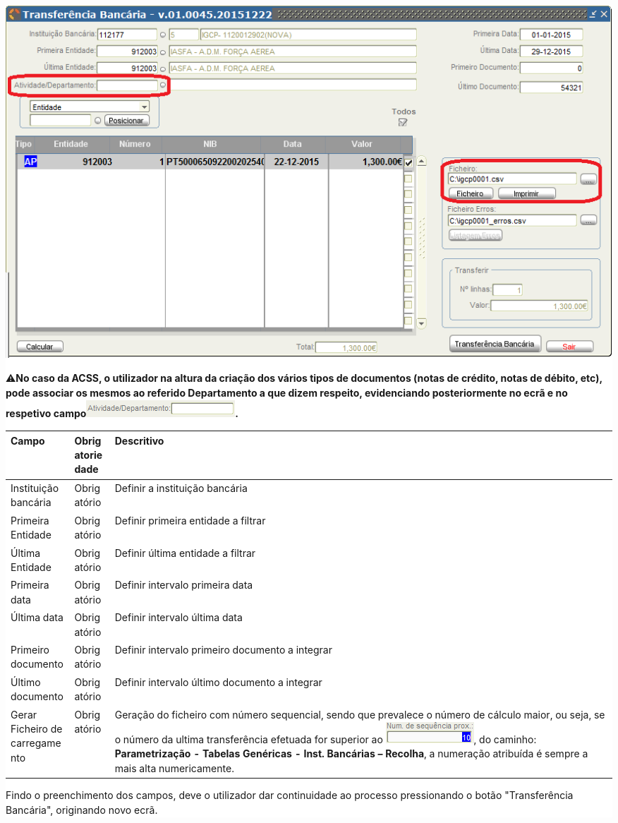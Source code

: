 ![img_147.png](img/pages/processos/img_147.png)

:warning:__No caso da ACSS, o utilizador na altura da criação dos vários tipos de documentos (notas de crédito, notas de débito, etc), pode associar os mesmos ao referido Departamento a que dizem respeito, evidenciando posteriormente no ecrã e no respetivo campo![img_actividade_departamento.png](img/pages/processos/img_actividade_departamento.png).__


|Campo|Obrigatoriedade|Descritivo|
|:---|:---|:---|
|Instituição bancária|Obrigatório|Definir a instituição bancária|
|Primeira Entidade|Obrigatório|Definir primeira entidade a filtrar|
|Última Entidade|Obrigatório|Definir última entidade a filtrar|
|Primeira data|Obrigatório|Definir intervalo primeira data|
|Última data|Obrigatório|Definir intervalo última data|
|Primeiro documento|Obrigatório|Definir intervalo primeiro documento a integrar|
|Último documento|Obrigatório|Definir intervalo último documento a integrar|
|Gerar Ficheiro de carregamento|Obrigatório|Geração do ficheiro com número sequencial, sendo que prevalece o número de cálculo maior, ou seja, se o número da ultima transferência efetuada for superior ao ![img_num_de_sequencia_prox.png](img/pages/processos/img_num_de_sequencia_prox.png), do caminho: **Parametrização - Tabelas Genéricas - Inst. Bancárias – Recolha**, a numeração atribuída é sempre a mais alta numericamente.|

Findo o preenchimento dos campos, deve o utilizador dar continuidade ao processo pressionando o botão "Transferência Bancária", originando novo ecrã.
